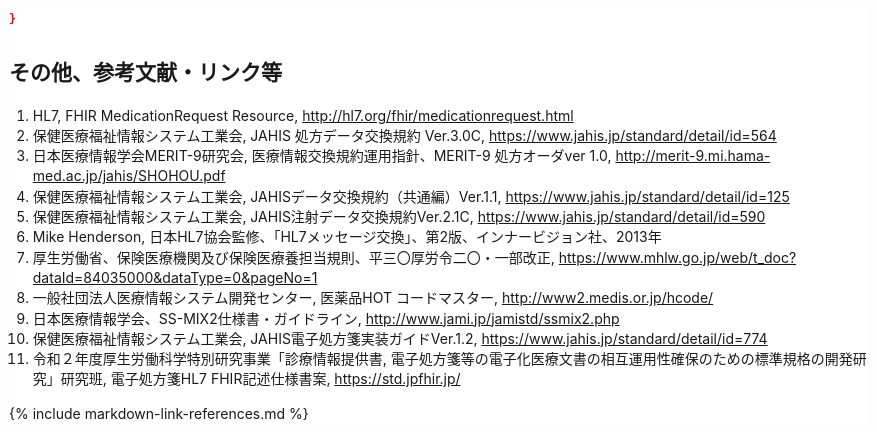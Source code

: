 ```json
}
```

## その他、参考文献・リンク等
1. HL7, FHIR MedicationRequest Resource, http://hl7.org/fhir/medicationrequest.html
1. 保健医療福祉情報システム工業会, JAHIS 処方データ交換規約 Ver.3.0C, https://www.jahis.jp/standard/detail/id=564
1. 日本医療情報学会MERIT-9研究会, 医療情報交換規約運用指針、MERIT-9 処方オーダver 1.0, http://merit-9.mi.hama-med.ac.jp/jahis/SHOHOU.pdf
1. 保健医療福祉情報システム工業会, JAHISデータ交換規約（共通編）Ver.1.1, https://www.jahis.jp/standard/detail/id=125
1. 保健医療福祉情報システム工業会, JAHIS注射データ交換規約Ver.2.1C, https://www.jahis.jp/standard/detail/id=590
2. Mike Henderson, 日本HL7協会監修、「HL7メッセージ交換」、第2版、インナービジョン社、2013年
3. 厚生労働省、保険医療機関及び保険医療養担当規則、平三〇厚労令二〇・一部改正, https://www.mhlw.go.jp/web/t_doc?dataId=84035000&dataType=0&pageNo=1
4. 一般社団法人医療情報システム開発センター, 医薬品HOT コードマスター, http://www2.medis.or.jp/hcode/
5. 日本医療情報学会、SS-MIX2仕様書・ガイドライン, http://www.jami.jp/jamistd/ssmix2.php
6. 保健医療福祉情報システム工業会, JAHIS電子処方箋実装ガイドVer.1.2, https://www.jahis.jp/standard/detail/id=774
7. 令和２年度厚⽣労働科学特別研究事業「診療情報提供書, 電⼦処⽅箋等の電⼦化医療⽂書の相互運⽤性確保のための標準規格の開発研究」研究班, 電子処方箋HL7 FHIR記述仕様書案, https://std.jpfhir.jp/

{% include markdown-link-references.md %}
